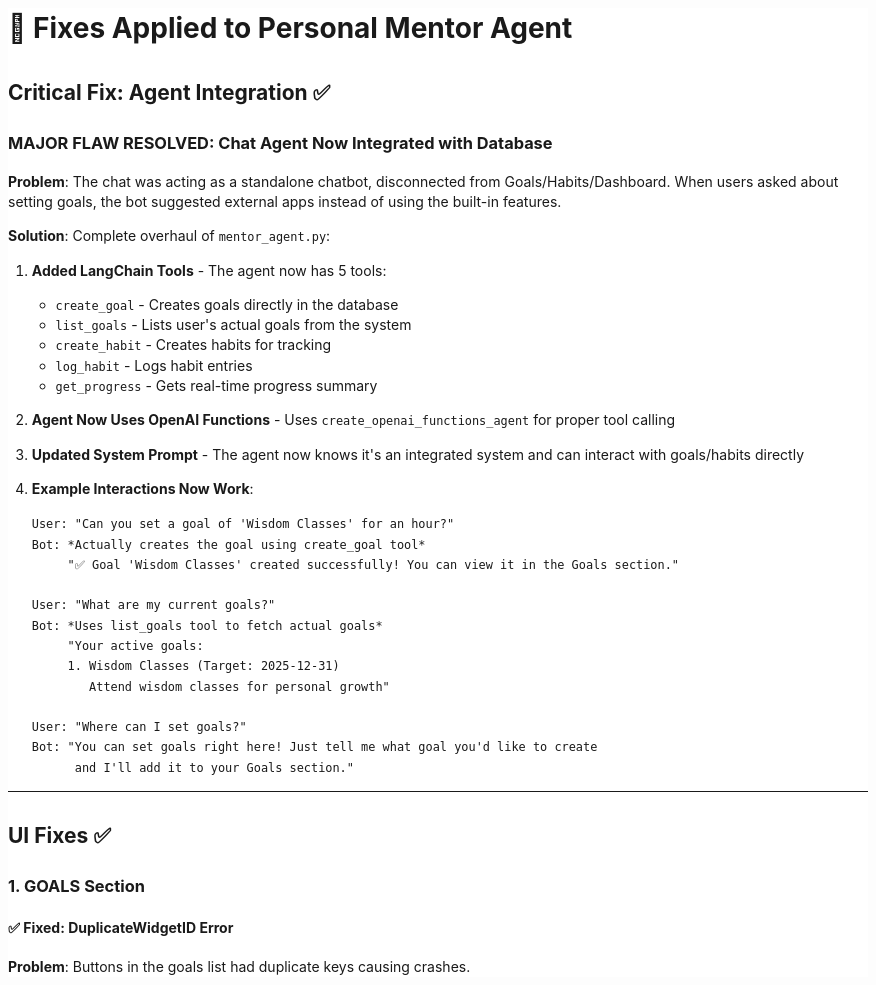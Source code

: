# 🔧 Fixes Applied to Personal Mentor Agent

## Critical Fix: Agent Integration ✅

### **MAJOR FLAW RESOLVED**: Chat Agent Now Integrated with Database

**Problem**: The chat was acting as a standalone chatbot, disconnected from Goals/Habits/Dashboard. When users asked about setting goals, the bot suggested external apps instead of using the built-in features.

**Solution**: Complete overhaul of `mentor_agent.py`:

1. **Added LangChain Tools** - The agent now has 5 tools:
   - `create_goal` - Creates goals directly in the database
   - `list_goals` - Lists user's actual goals from the system
   - `create_habit` - Creates habits for tracking
   - `log_habit` - Logs habit entries
   - `get_progress` - Gets real-time progress summary

2. **Agent Now Uses OpenAI Functions** - Uses `create_openai_functions_agent` for proper tool calling

3. **Updated System Prompt** - The agent now knows it's an integrated system and can interact with goals/habits directly

4. **Example Interactions Now Work**:
   ```
   User: "Can you set a goal of 'Wisdom Classes' for an hour?"
   Bot: *Actually creates the goal using create_goal tool* 
        "✅ Goal 'Wisdom Classes' created successfully! You can view it in the Goals section."
   
   User: "What are my current goals?"
   Bot: *Uses list_goals tool to fetch actual goals*
        "Your active goals:
        1. Wisdom Classes (Target: 2025-12-31)
           Attend wisdom classes for personal growth"
   
   User: "Where can I set goals?"
   Bot: "You can set goals right here! Just tell me what goal you'd like to create 
         and I'll add it to your Goals section."
   ```

---

## UI Fixes ✅

### 1. **GOALS Section**

#### ✅ Fixed: DuplicateWidgetID Error
**Problem**: Buttons in the goals list had duplicate keys causing crashes.
